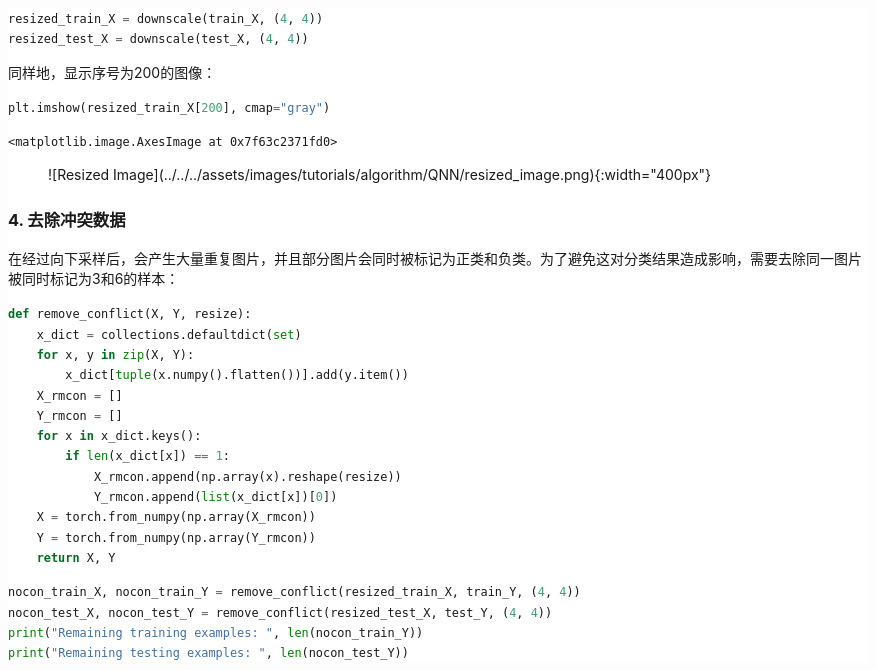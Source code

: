 ``` python
resized_train_X = downscale(train_X, (4, 4))
resized_test_X = downscale(test_X, (4, 4))
```

同样地，显示序号为200的图像：

``` python
plt.imshow(resized_train_X[200], cmap="gray")
```

```
<matplotlib.image.AxesImage at 0x7f63c2371fd0>
```

<figure markdown>
![Resized Image](../../../assets/images/tutorials/algorithm/QNN/resized_image.png){:width="400px"}
</figure>


### 4. 去除冲突数据

在经过向下采样后，会产生大量重复图片，并且部分图片会同时被标记为正类和负类。为了避免这对分类结果造成影响，需要去除同一图片被同时标记为3和6的样本：

``` python
def remove_conflict(X, Y, resize):
    x_dict = collections.defaultdict(set)
    for x, y in zip(X, Y):
        x_dict[tuple(x.numpy().flatten())].add(y.item())
    X_rmcon = []
    Y_rmcon = []
    for x in x_dict.keys():
        if len(x_dict[x]) == 1:
            X_rmcon.append(np.array(x).reshape(resize))
            Y_rmcon.append(list(x_dict[x])[0])
    X = torch.from_numpy(np.array(X_rmcon))
    Y = torch.from_numpy(np.array(Y_rmcon))
    return X, Y
```

``` python
nocon_train_X, nocon_train_Y = remove_conflict(resized_train_X, train_Y, (4, 4))
nocon_test_X, nocon_test_Y = remove_conflict(resized_test_X, test_Y, (4, 4))
print("Remaining training examples: ", len(nocon_train_Y))
print("Remaining testing examples: ", len(nocon_test_Y))
```
